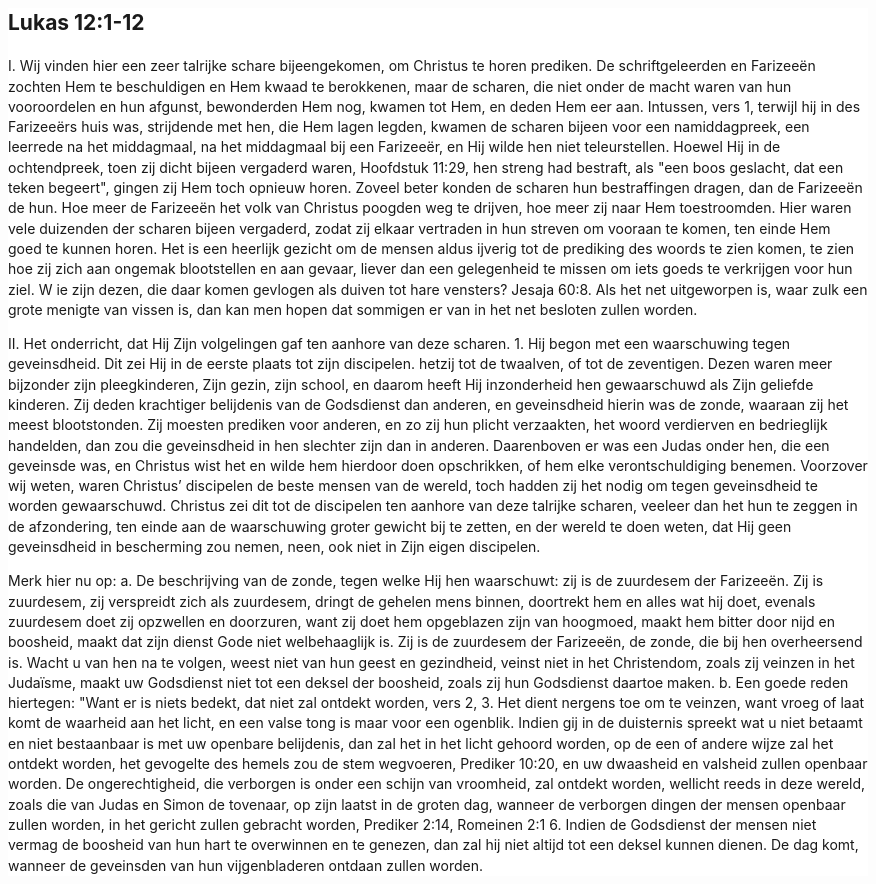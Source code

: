 ## Lukas 12:1-12 
I. Wij vinden hier een zeer talrijke schare bijeengekomen, om Christus te horen prediken. De schriftgeleerden en Farizeeën zochten Hem te beschuldigen en Hem kwaad te berokkenen, maar de scharen, die niet onder de macht waren van hun vooroordelen en hun afgunst, bewonderden Hem nog, kwamen tot Hem, en deden Hem eer aan. Intussen, vers 1, terwijl hij in des Farizeeërs huis was, strijdende met hen, die Hem lagen legden, kwamen de scharen bijeen voor een namiddagpreek, een leerrede na het middagmaal, na het middagmaal bij een Farizeeër, en Hij wilde hen niet teleurstellen. Hoewel Hij in de ochtendpreek, toen zij dicht bijeen vergaderd waren, Hoofdstuk 11:29, hen streng had bestraft, als "een boos geslacht, dat een teken begeert", gingen zij Hem toch opnieuw horen. Zoveel beter konden de scharen hun bestraffingen dragen, dan de Farizeeën de hun. Hoe meer de Farizeeën het volk van Christus poogden weg te drijven, hoe meer zij naar Hem toestroomden. Hier waren vele duizenden der scharen bijeen vergaderd, zodat zij elkaar vertraden in hun streven om vooraan te komen, ten einde Hem goed te kunnen horen. Het is een heerlijk gezicht om de mensen aldus ijverig tot de prediking des woords te zien komen, te zien hoe zij zich aan ongemak blootstellen en aan gevaar, liever dan een gelegenheid te missen om iets goeds te verkrijgen voor hun ziel. W ie zijn dezen, die daar komen gevlogen als duiven tot hare vensters? Jesaja 60:8. Als het net uitgeworpen is, waar zulk een grote menigte van vissen is, dan kan men hopen dat sommigen er van in het net besloten zullen worden. 

II. Het onderricht, dat Hij Zijn volgelingen gaf ten aanhore van deze scharen. 
1\. Hij begon met een waarschuwing tegen geveinsdheid. Dit zei Hij in de eerste plaats tot zijn discipelen. hetzij tot de twaalven, of tot de zeventigen. Dezen waren meer bijzonder zijn pleegkinderen, Zijn gezin, zijn school, en daarom heeft Hij inzonderheid hen gewaarschuwd als Zijn geliefde kinderen. Zij deden krachtiger belijdenis van de Godsdienst dan anderen, en geveinsdheid hierin was de zonde, waaraan zij het meest blootstonden. Zij moesten prediken voor anderen, en zo zij hun plicht verzaakten, het woord verdierven en bedrieglijk handelden, dan zou die geveinsdheid in hen slechter zijn dan in anderen. Daarenboven er was een Judas onder hen, die een geveinsde was, en Christus wist het en wilde hem hierdoor doen opschrikken, of hem elke verontschuldiging benemen. Voorzover wij weten, waren Christus’ discipelen de beste mensen van de wereld, toch hadden zij het nodig om tegen geveinsdheid te worden gewaarschuwd. Christus zei dit tot de discipelen ten aanhore van deze talrijke scharen, veeleer dan het hun te zeggen in de afzondering, ten einde aan de waarschuwing groter gewicht bij te zetten, en der wereld te doen weten, dat Hij geen geveinsdheid in bescherming zou nemen, neen, ook niet in Zijn eigen discipelen. 

Merk hier nu op:
a. De beschrijving van de zonde, tegen welke Hij hen waarschuwt: zij is de zuurdesem der Farizeeën. Zij is zuurdesem, zij verspreidt zich als zuurdesem, dringt de gehelen mens binnen, doortrekt hem en alles wat hij doet, evenals zuurdesem doet zij opzwellen en doorzuren, want zij doet hem opgeblazen zijn van hoogmoed, maakt hem bitter door nijd en boosheid, maakt dat zijn dienst Gode niet welbehaaglijk is. Zij is de zuurdesem der Farizeeën, de zonde, die bij hen overheersend is. Wacht u van hen na te volgen, weest niet van hun geest en gezindheid, veinst niet in het Christendom, zoals zij veinzen in het Judaïsme, maakt uw Godsdienst niet tot een deksel der boosheid, zoals zij hun Godsdienst daartoe maken. 
b. Een goede reden hiertegen: "Want er is niets bedekt, dat niet zal ontdekt worden, vers 2, 3. Het dient nergens toe om te veinzen, want vroeg of laat komt de waarheid aan het licht, en een valse tong is maar voor een ogenblik. Indien gij in de duisternis spreekt wat u niet betaamt en niet bestaanbaar is met uw openbare belijdenis, dan zal het in het licht gehoord worden, op de een of andere wijze zal het ontdekt worden, het gevogelte des hemels zou de stem wegvoeren, Prediker 10:20, en uw dwaasheid en valsheid zullen openbaar worden. De ongerechtigheid, die verborgen is onder een schijn van vroomheid, zal ontdekt worden, wellicht reeds in deze wereld, zoals die van Judas en Simon de tovenaar, op zijn laatst in de groten dag, wanneer de verborgen dingen der mensen openbaar zullen worden, in het gericht zullen gebracht worden, Prediker 2:14, Romeinen 2:1 6. Indien de Godsdienst der mensen niet vermag de boosheid van hun hart te overwinnen en te genezen, dan zal hij niet altijd tot een deksel kunnen dienen. De dag komt, wanneer de geveinsden van hun vijgenbladeren ontdaan zullen worden. 
